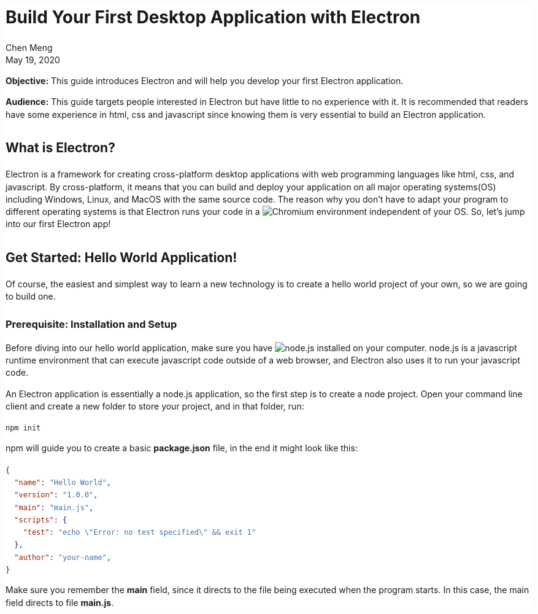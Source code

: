 # Build Your First Desktop Application with Electron
Chen Meng </br>
May 19, 2020

**Objective:**
This guide introduces Electron and will help you develop your first Electron application.

**Audience:** 
This guide targets people interested in Electron but have little to no experience with it. It is recommended that readers have some experience in html, css and javascript since knowing them is very essential to build an Electron application.

## What is Electron?
Electron is a framework for creating cross-platform desktop applications with web programming languages like html, css, and javascript. By cross-platform, it means that you can build and deploy your application on all major operating systems(OS) including Windows, Linux, and MacOS with the same source code. The reason why you don’t have to adapt your program to different operating systems is that Electron runs your code in a ![Chromium](https://www.chromium.org) environment independent of your OS. So, let’s jump into our first Electron app!

## Get Started: Hello World Application!
Of course, the easiest and simplest way to learn a new technology is to create a hello world project of your own, so we are going to build one.

### Prerequisite: Installation and Setup
Before diving into our hello world application, make sure you have ![node.js](https://nodejs.org/en/download/) installed on your computer. node.js is a javascript runtime environment that can execute javascript code outside of a web browser, and Electron also uses it to run your javascript code.

An Electron application is essentially a node.js application, so the first step is to create a node project. Open your command line client and create a new folder to store your project, and in that folder, run:

```
npm init
```

npm will guide you to create a basic **package.json** file, in the end it might look like this:
```json
{
  "name": "Hello World",
  "version": "1.0.0",
  "main": "main.js",
  "scripts": {
    "test": "echo \"Error: no test specified\" && exit 1"
  },
  "author": "your-name",
}
```

Make sure you remember the **main** field, since it directs to the file being executed when the program starts. In this case, the main field directs to file **main.js**.
